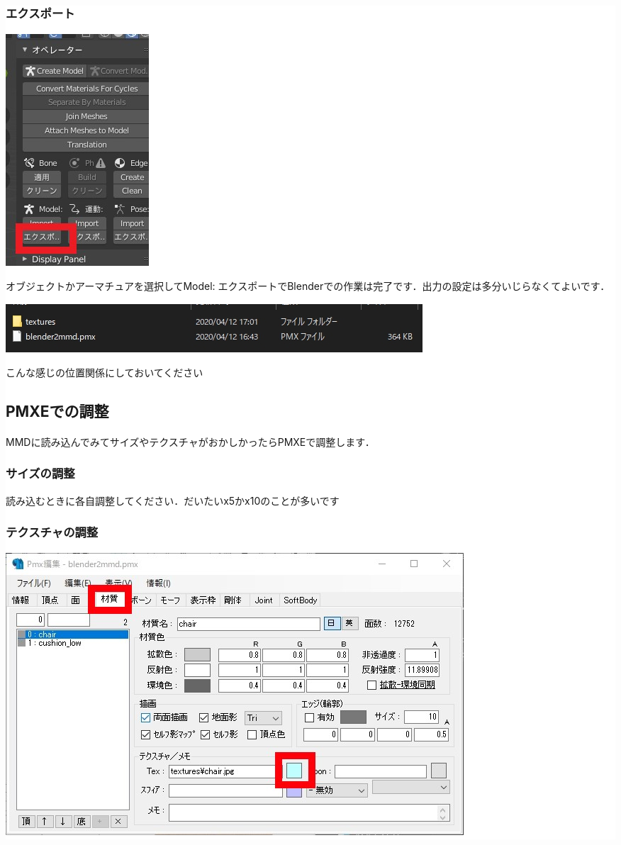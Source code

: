### エクスポート

![021](images/021.jpg)

オブジェクトかアーマチュアを選択してModel: エクスポートでBlenderでの作業は完了です．出力の設定は多分いじらなくてよいです．

![024](images/024.jpg)

こんな感じの位置関係にしておいてください

## PMXEでの調整

MMDに読み込んでみてサイズやテクスチャがおかしかったらPMXEで調整します．

### サイズの調整

読み込むときに各自調整してください．だいたいx5かx10のことが多いです

### テクスチャの調整

![025](images/025.jpg)
